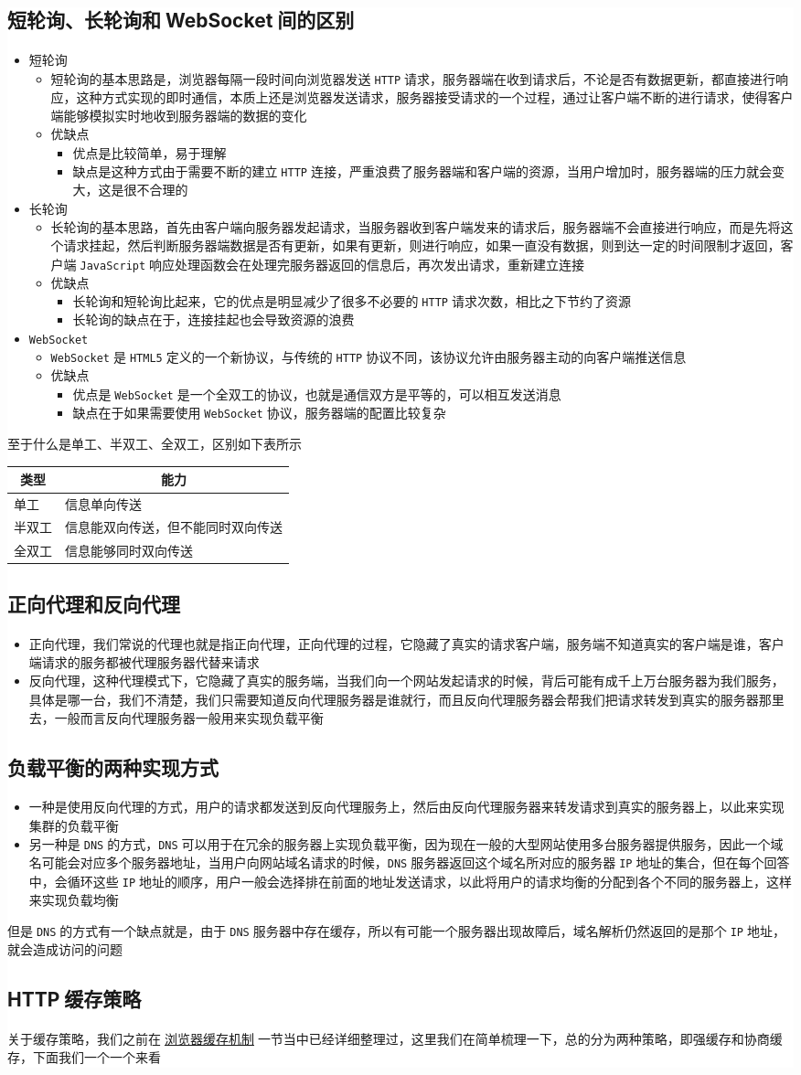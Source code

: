

## 短轮询、长轮询和 WebSocket 间的区别

* 短轮询
  * 短轮询的基本思路是，浏览器每隔一段时间向浏览器发送 `HTTP` 请求，服务器端在收到请求后，不论是否有数据更新，都直接进行响应，这种方式实现的即时通信，本质上还是浏览器发送请求，服务器接受请求的一个过程，通过让客户端不断的进行请求，使得客户端能够模拟实时地收到服务器端的数据的变化
  * 优缺点
    * 优点是比较简单，易于理解
    * 缺点是这种方式由于需要不断的建立 `HTTP` 连接，严重浪费了服务器端和客户端的资源，当用户增加时，服务器端的压力就会变大，这是很不合理的
* 长轮询
  * 长轮询的基本思路，首先由客户端向服务器发起请求，当服务器收到客户端发来的请求后，服务器端不会直接进行响应，而是先将这个请求挂起，然后判断服务器端数据是否有更新，如果有更新，则进行响应，如果一直没有数据，则到达一定的时间限制才返回，客户端 `JavaScript` 响应处理函数会在处理完服务器返回的信息后，再次发出请求，重新建立连接
  * 优缺点
    * 长轮询和短轮询比起来，它的优点是明显减少了很多不必要的 `HTTP` 请求次数，相比之下节约了资源
    * 长轮询的缺点在于，连接挂起也会导致资源的浪费
* `WebSocket`
  * `WebSocket` 是 `HTML5` 定义的一个新协议，与传统的 `HTTP` 协议不同，该协议允许由服务器主动的向客户端推送信息
  * 优缺点
    * 优点是 `WebSocket` 是一个全双工的协议，也就是通信双方是平等的，可以相互发送消息
    * 缺点在于如果需要使用 `WebSocket` 协议，服务器端的配置比较复杂



至于什么是单工、半双工、全双工，区别如下表所示

类型 |	能力
-|-
单工 |	信息单向传送
半双工 |	信息能双向传送，但不能同时双向传送
全双工 |	信息能够同时双向传送


## 正向代理和反向代理

* 正向代理，我们常说的代理也就是指正向代理，正向代理的过程，它隐藏了真实的请求客户端，服务端不知道真实的客户端是谁，客户端请求的服务都被代理服务器代替来请求
* 反向代理，这种代理模式下，它隐藏了真实的服务端，当我们向一个网站发起请求的时候，背后可能有成千上万台服务器为我们服务，具体是哪一台，我们不清楚，我们只需要知道反向代理服务器是谁就行，而且反向代理服务器会帮我们把请求转发到真实的服务器那里去，一般而言反向代理服务器一般用来实现负载平衡


## 负载平衡的两种实现方式

* 一种是使用反向代理的方式，用户的请求都发送到反向代理服务上，然后由反向代理服务器来转发请求到真实的服务器上，以此来实现集群的负载平衡
* 另一种是 `DNS` 的方式，`DNS` 可以用于在冗余的服务器上实现负载平衡，因为现在一般的大型网站使用多台服务器提供服务，因此一个域名可能会对应多个服务器地址，当用户向网站域名请求的时候，`DNS` 服务器返回这个域名所对应的服务器 `IP` 地址的集合，但在每个回答中，会循环这些 `IP` 地址的顺序，用户一般会选择排在前面的地址发送请求，以此将用户的请求均衡的分配到各个不同的服务器上，这样来实现负载均衡

但是 `DNS` 的方式有一个缺点就是，由于 `DNS` 服务器中存在缓存，所以有可能一个服务器出现故障后，域名解析仍然返回的是那个 `IP` 地址，就会造成访问的问题





## HTTP 缓存策略

关于缓存策略，我们之前在 [浏览器缓存机制](https://heptaluan.github.io/2019/11/12/HTTP/04/) 一节当中已经详细整理过，这里我们在简单梳理一下，总的分为两种策略，即强缓存和协商缓存，下面我们一个一个来看
